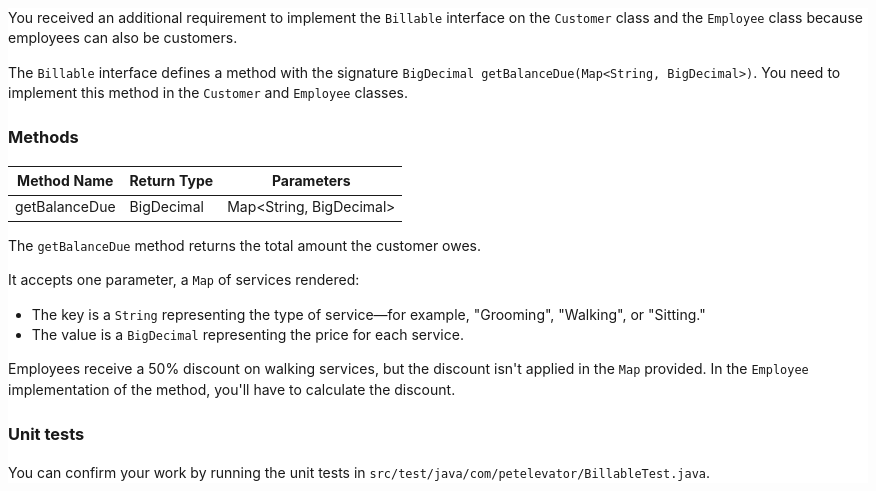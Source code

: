 You received an additional requirement to implement the `Billable` interface on the `Customer` class and the `Employee` class because employees can also be customers.

The `Billable` interface defines a method with the signature `BigDecimal getBalanceDue(Map<String, BigDecimal>)`. You need to implement this method in the `Customer` and `Employee` classes.

### Methods

| Method Name   | Return Type | Parameters                 |
| ------------- | ----------- | -------------------------- |
| getBalanceDue | BigDecimal  | Map<String, BigDecimal>    |

The `getBalanceDue` method returns the total amount the customer owes.

It accepts one parameter, a `Map` of services rendered:
* The key is a `String` representing the type of service—for example, "Grooming", "Walking", or "Sitting."
* The value is a `BigDecimal` representing the price for each service.

Employees receive a 50% discount on walking services, but the discount isn't applied in the `Map` provided. In the `Employee` implementation of the method, you'll have to calculate the discount.

### Unit tests

You can confirm your work by running the unit tests in `src/test/java/com/petelevator/BillableTest.java`.
